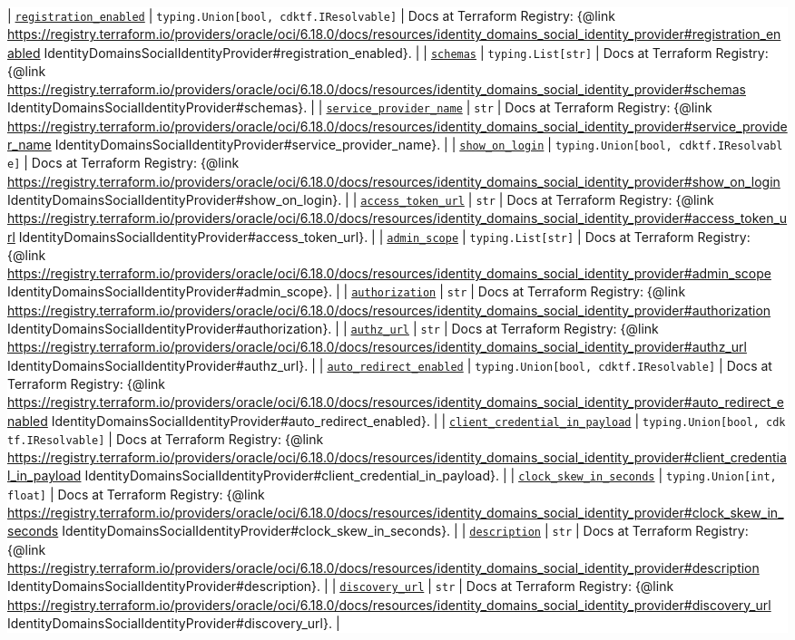 | <code><a href="#rhizo-co-terraform-provider-oci.identityDomainsSocialIdentityProvider.IdentityDomainsSocialIdentityProvider.Initializer.parameter.registrationEnabled">registration_enabled</a></code> | <code>typing.Union[bool, cdktf.IResolvable]</code> | Docs at Terraform Registry: {@link https://registry.terraform.io/providers/oracle/oci/6.18.0/docs/resources/identity_domains_social_identity_provider#registration_enabled IdentityDomainsSocialIdentityProvider#registration_enabled}. |
| <code><a href="#rhizo-co-terraform-provider-oci.identityDomainsSocialIdentityProvider.IdentityDomainsSocialIdentityProvider.Initializer.parameter.schemas">schemas</a></code> | <code>typing.List[str]</code> | Docs at Terraform Registry: {@link https://registry.terraform.io/providers/oracle/oci/6.18.0/docs/resources/identity_domains_social_identity_provider#schemas IdentityDomainsSocialIdentityProvider#schemas}. |
| <code><a href="#rhizo-co-terraform-provider-oci.identityDomainsSocialIdentityProvider.IdentityDomainsSocialIdentityProvider.Initializer.parameter.serviceProviderName">service_provider_name</a></code> | <code>str</code> | Docs at Terraform Registry: {@link https://registry.terraform.io/providers/oracle/oci/6.18.0/docs/resources/identity_domains_social_identity_provider#service_provider_name IdentityDomainsSocialIdentityProvider#service_provider_name}. |
| <code><a href="#rhizo-co-terraform-provider-oci.identityDomainsSocialIdentityProvider.IdentityDomainsSocialIdentityProvider.Initializer.parameter.showOnLogin">show_on_login</a></code> | <code>typing.Union[bool, cdktf.IResolvable]</code> | Docs at Terraform Registry: {@link https://registry.terraform.io/providers/oracle/oci/6.18.0/docs/resources/identity_domains_social_identity_provider#show_on_login IdentityDomainsSocialIdentityProvider#show_on_login}. |
| <code><a href="#rhizo-co-terraform-provider-oci.identityDomainsSocialIdentityProvider.IdentityDomainsSocialIdentityProvider.Initializer.parameter.accessTokenUrl">access_token_url</a></code> | <code>str</code> | Docs at Terraform Registry: {@link https://registry.terraform.io/providers/oracle/oci/6.18.0/docs/resources/identity_domains_social_identity_provider#access_token_url IdentityDomainsSocialIdentityProvider#access_token_url}. |
| <code><a href="#rhizo-co-terraform-provider-oci.identityDomainsSocialIdentityProvider.IdentityDomainsSocialIdentityProvider.Initializer.parameter.adminScope">admin_scope</a></code> | <code>typing.List[str]</code> | Docs at Terraform Registry: {@link https://registry.terraform.io/providers/oracle/oci/6.18.0/docs/resources/identity_domains_social_identity_provider#admin_scope IdentityDomainsSocialIdentityProvider#admin_scope}. |
| <code><a href="#rhizo-co-terraform-provider-oci.identityDomainsSocialIdentityProvider.IdentityDomainsSocialIdentityProvider.Initializer.parameter.authorization">authorization</a></code> | <code>str</code> | Docs at Terraform Registry: {@link https://registry.terraform.io/providers/oracle/oci/6.18.0/docs/resources/identity_domains_social_identity_provider#authorization IdentityDomainsSocialIdentityProvider#authorization}. |
| <code><a href="#rhizo-co-terraform-provider-oci.identityDomainsSocialIdentityProvider.IdentityDomainsSocialIdentityProvider.Initializer.parameter.authzUrl">authz_url</a></code> | <code>str</code> | Docs at Terraform Registry: {@link https://registry.terraform.io/providers/oracle/oci/6.18.0/docs/resources/identity_domains_social_identity_provider#authz_url IdentityDomainsSocialIdentityProvider#authz_url}. |
| <code><a href="#rhizo-co-terraform-provider-oci.identityDomainsSocialIdentityProvider.IdentityDomainsSocialIdentityProvider.Initializer.parameter.autoRedirectEnabled">auto_redirect_enabled</a></code> | <code>typing.Union[bool, cdktf.IResolvable]</code> | Docs at Terraform Registry: {@link https://registry.terraform.io/providers/oracle/oci/6.18.0/docs/resources/identity_domains_social_identity_provider#auto_redirect_enabled IdentityDomainsSocialIdentityProvider#auto_redirect_enabled}. |
| <code><a href="#rhizo-co-terraform-provider-oci.identityDomainsSocialIdentityProvider.IdentityDomainsSocialIdentityProvider.Initializer.parameter.clientCredentialInPayload">client_credential_in_payload</a></code> | <code>typing.Union[bool, cdktf.IResolvable]</code> | Docs at Terraform Registry: {@link https://registry.terraform.io/providers/oracle/oci/6.18.0/docs/resources/identity_domains_social_identity_provider#client_credential_in_payload IdentityDomainsSocialIdentityProvider#client_credential_in_payload}. |
| <code><a href="#rhizo-co-terraform-provider-oci.identityDomainsSocialIdentityProvider.IdentityDomainsSocialIdentityProvider.Initializer.parameter.clockSkewInSeconds">clock_skew_in_seconds</a></code> | <code>typing.Union[int, float]</code> | Docs at Terraform Registry: {@link https://registry.terraform.io/providers/oracle/oci/6.18.0/docs/resources/identity_domains_social_identity_provider#clock_skew_in_seconds IdentityDomainsSocialIdentityProvider#clock_skew_in_seconds}. |
| <code><a href="#rhizo-co-terraform-provider-oci.identityDomainsSocialIdentityProvider.IdentityDomainsSocialIdentityProvider.Initializer.parameter.description">description</a></code> | <code>str</code> | Docs at Terraform Registry: {@link https://registry.terraform.io/providers/oracle/oci/6.18.0/docs/resources/identity_domains_social_identity_provider#description IdentityDomainsSocialIdentityProvider#description}. |
| <code><a href="#rhizo-co-terraform-provider-oci.identityDomainsSocialIdentityProvider.IdentityDomainsSocialIdentityProvider.Initializer.parameter.discoveryUrl">discovery_url</a></code> | <code>str</code> | Docs at Terraform Registry: {@link https://registry.terraform.io/providers/oracle/oci/6.18.0/docs/resources/identity_domains_social_identity_provider#discovery_url IdentityDomainsSocialIdentityProvider#discovery_url}. |